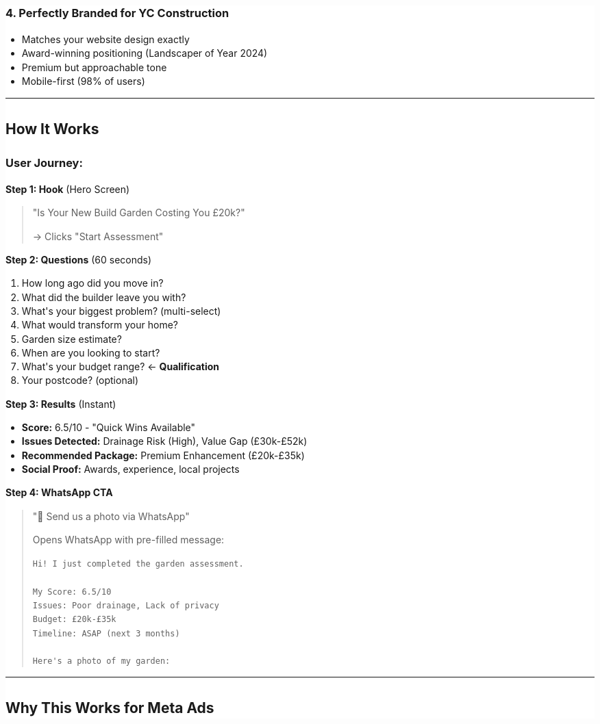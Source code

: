 ### 4. **Perfectly Branded for YC Construction**
- Matches your website design exactly
- Award-winning positioning (Landscaper of Year 2024)
- Premium but approachable tone
- Mobile-first (98% of users)

---

## How It Works

### User Journey:

**Step 1: Hook** (Hero Screen)
> "Is Your New Build Garden Costing You £20k?"
>
> → Clicks "Start Assessment"

**Step 2: Questions** (60 seconds)
1. How long ago did you move in?
2. What did the builder leave you with?
3. What's your biggest problem? (multi-select)
4. What would transform your home?
5. Garden size estimate?
6. When are you looking to start?
7. What's your budget range? ← **Qualification**
8. Your postcode? (optional)

**Step 3: Results** (Instant)
- **Score:** 6.5/10 - "Quick Wins Available"
- **Issues Detected:** Drainage Risk (High), Value Gap (£30k-£52k)
- **Recommended Package:** Premium Enhancement (£20k-£35k)
- **Social Proof:** Awards, experience, local projects

**Step 4: WhatsApp CTA**
> "📸 Send us a photo via WhatsApp"
>
> Opens WhatsApp with pre-filled message:
> ```
> Hi! I just completed the garden assessment.
>
> My Score: 6.5/10
> Issues: Poor drainage, Lack of privacy
> Budget: £20k-£35k
> Timeline: ASAP (next 3 months)
>
> Here's a photo of my garden:
> ```

---

## Why This Works for Meta Ads
